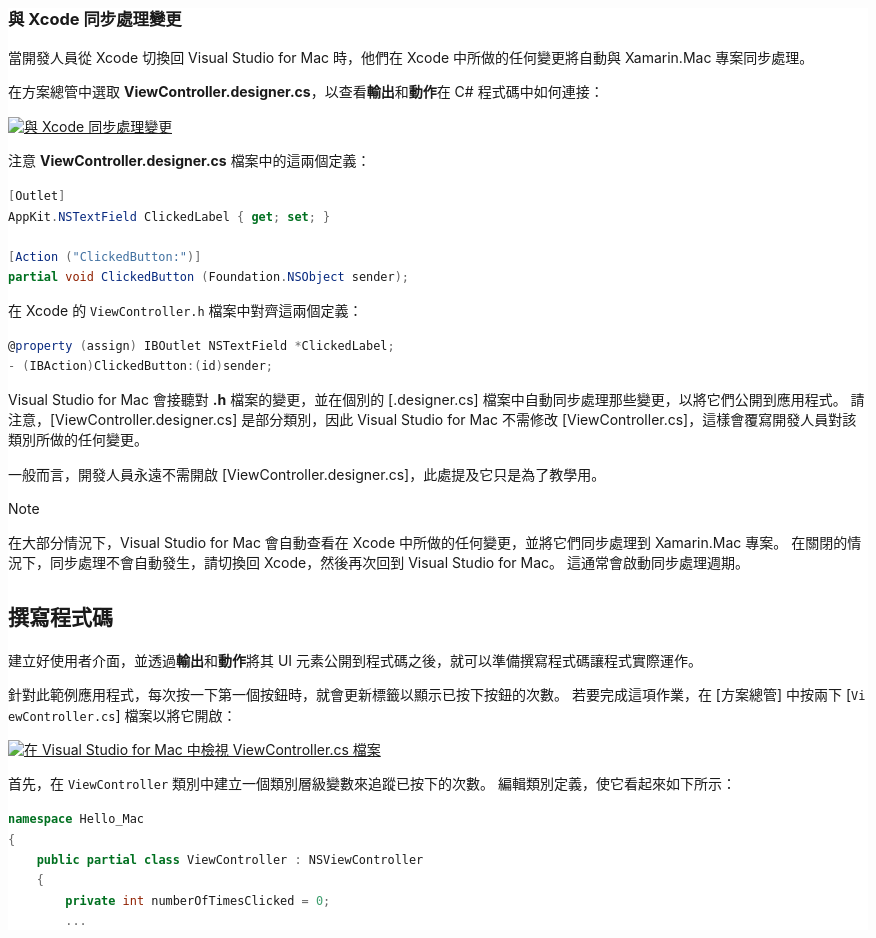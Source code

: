 <a name="Synchronizing_Changes_with_Xcode" />

### <a name="synchronizing-changes-with-xcode"></a>與 Xcode 同步處理變更

當開發人員從 Xcode 切換回 Visual Studio for Mac 時，他們在 Xcode 中所做的任何變更將自動與 Xamarin.Mac 專案同步處理。

在方案總管中選取 **ViewController.designer.cs**，以查看**輸出**和**動作**在 C# 程式碼中如何連接：

[![](hello-mac-images/sync01.png "與 Xcode 同步處理變更")](hello-mac-images/sync01.png#lightbox)

注意 **ViewController.designer.cs** 檔案中的這兩個定義：

```csharp
[Outlet]
AppKit.NSTextField ClickedLabel { get; set; }

[Action ("ClickedButton:")]
partial void ClickedButton (Foundation.NSObject sender);
```

在 Xcode 的 `ViewController.h` 檔案中對齊這兩個定義：

```csharp
@property (assign) IBOutlet NSTextField *ClickedLabel;
- (IBAction)ClickedButton:(id)sender;
```

Visual Studio for Mac 會接聽對 **.h** 檔案的變更，並在個別的 [.designer.cs] 檔案中自動同步處理那些變更，以將它們公開到應用程式。 請注意，[ViewController.designer.cs] 是部分類別，因此 Visual Studio for Mac 不需修改 [ViewController.cs]，這樣會覆寫開發人員對該類別所做的任何變更。

一般而言，開發人員永遠不需開啟 [ViewController.designer.cs]，此處提及它只是為了教學用。

> [!NOTE]
> 在大部分情況下，Visual Studio for Mac 會自動查看在 Xcode 中所做的任何變更，並將它們同步處理到 Xamarin.Mac 專案。 在關閉的情況下，同步處理不會自動發生，請切換回 Xcode，然後再次回到 Visual Studio for Mac。 這通常會啟動同步處理週期。

<a name="Writing_the_Code" />

## <a name="writing-the-code"></a>撰寫程式碼

建立好使用者介面，並透過**輸出**和**動作**將其 UI 元素公開到程式碼之後，就可以準備撰寫程式碼讓程式實際運作。

針對此範例應用程式，每次按一下第一個按鈕時，就會更新標籤以顯示已按下按鈕的次數。 若要完成這項作業，在 [方案總管] 中按兩下 [`ViewController.cs`] 檔案以將它開啟：

[![](hello-mac-images/code01.png "在 Visual Studio for Mac 中檢視 ViewController.cs 檔案")](hello-mac-images/code01.png#lightbox)

首先，在 `ViewController` 類別中建立一個類別層級變數來追蹤已按下的次數。 編輯類別定義，使它看起來如下所示：

```csharp
namespace Hello_Mac
{
    public partial class ViewController : NSViewController
    {
        private int numberOfTimesClicked = 0;
        ...
```
